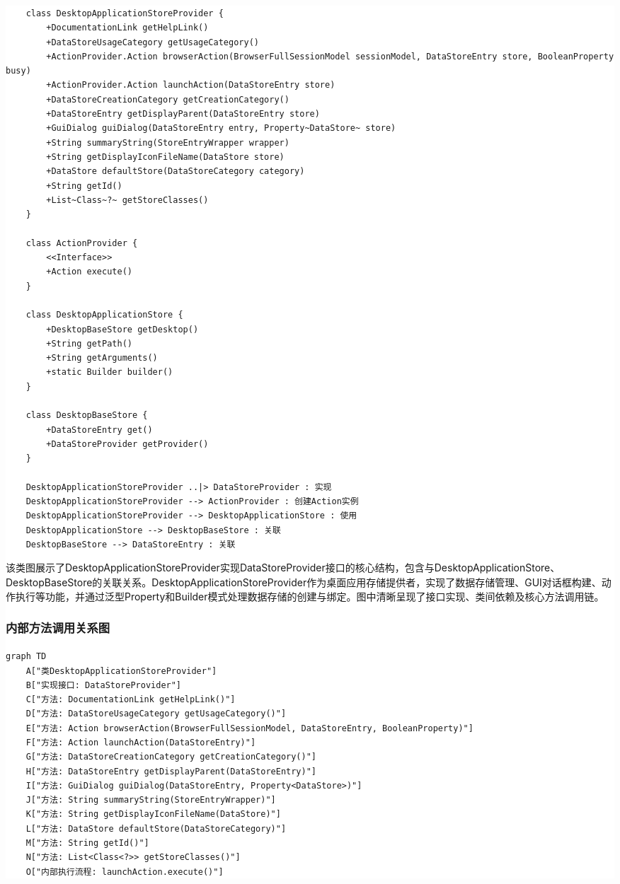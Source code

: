 ```mermaid
    class DesktopApplicationStoreProvider {
        +DocumentationLink getHelpLink()
        +DataStoreUsageCategory getUsageCategory()
        +ActionProvider.Action browserAction(BrowserFullSessionModel sessionModel, DataStoreEntry store, BooleanProperty busy)
        +ActionProvider.Action launchAction(DataStoreEntry store)
        +DataStoreCreationCategory getCreationCategory()
        +DataStoreEntry getDisplayParent(DataStoreEntry store)
        +GuiDialog guiDialog(DataStoreEntry entry, Property~DataStore~ store)
        +String summaryString(StoreEntryWrapper wrapper)
        +String getDisplayIconFileName(DataStore store)
        +DataStore defaultStore(DataStoreCategory category)
        +String getId()
        +List~Class~?~ getStoreClasses()
    }

    class ActionProvider {
        <<Interface>>
        +Action execute()
    }

    class DesktopApplicationStore {
        +DesktopBaseStore getDesktop()
        +String getPath()
        +String getArguments()
        +static Builder builder()
    }

    class DesktopBaseStore {
        +DataStoreEntry get()
        +DataStoreProvider getProvider()
    }

    DesktopApplicationStoreProvider ..|> DataStoreProvider : 实现
    DesktopApplicationStoreProvider --> ActionProvider : 创建Action实例
    DesktopApplicationStoreProvider --> DesktopApplicationStore : 使用
    DesktopApplicationStore --> DesktopBaseStore : 关联
    DesktopBaseStore --> DataStoreEntry : 关联
```

该类图展示了DesktopApplicationStoreProvider实现DataStoreProvider接口的核心结构，包含与DesktopApplicationStore、DesktopBaseStore的关联关系。DesktopApplicationStoreProvider作为桌面应用存储提供者，实现了数据存储管理、GUI对话框构建、动作执行等功能，并通过泛型Property和Builder模式处理数据存储的创建与绑定。图中清晰呈现了接口实现、类间依赖及核心方法调用链。


### 内部方法调用关系图

```mermaid
graph TD
    A["类DesktopApplicationStoreProvider"]
    B["实现接口: DataStoreProvider"]
    C["方法: DocumentationLink getHelpLink()"]
    D["方法: DataStoreUsageCategory getUsageCategory()"]
    E["方法: Action browserAction(BrowserFullSessionModel, DataStoreEntry, BooleanProperty)"]
    F["方法: Action launchAction(DataStoreEntry)"]
    G["方法: DataStoreCreationCategory getCreationCategory()"]
    H["方法: DataStoreEntry getDisplayParent(DataStoreEntry)"]
    I["方法: GuiDialog guiDialog(DataStoreEntry, Property<DataStore>)"]
    J["方法: String summaryString(StoreEntryWrapper)"]
    K["方法: String getDisplayIconFileName(DataStore)"]
    L["方法: DataStore defaultStore(DataStoreCategory)"]
    M["方法: String getId()"]
    N["方法: List<Class<?>> getStoreClasses()"]
    O["内部执行流程: launchAction.execute()"]
```